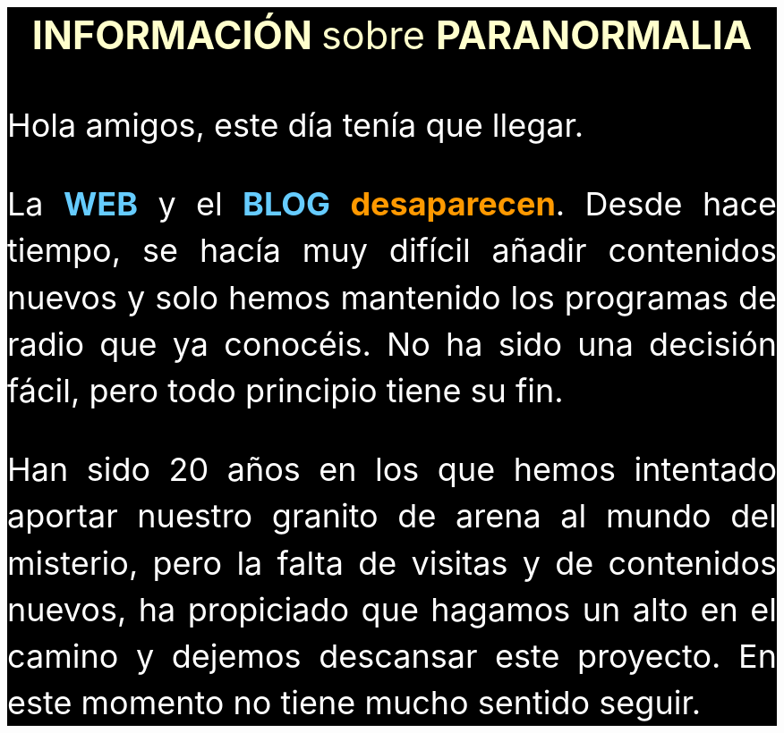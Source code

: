 <head>
<title>PARANORMALIA (paranormalia.webcindario.com - paranormalia.6te.net)</title>
<meta http-equiv="Content-Type" content="text/html; charset=iso-8859-1">
<link rel="shortcut icon" href="paranormalia.ico">
<style type="text/css">
body,td,th {
	color: #FFF;
}
body {
	background-color: #000000;
	font-size: 36px;
	text-align: justify;
	margin-left: 20px;
	margin-top: 20px;
	margin-right: 20px;
	margin-bottom: 20px;
	background-image: url();
	background-repeat: no-repeat;
}
a:link {
	color: #FF9;
}
.Azul {
	color: #6CF;
}
.Naranja {
	color: #F90;
	font-weight: bold;
}
.Rojizo {
	color: #F30;
}
.Amarillo {
	color: #FFC;
	font-size: larger;
}
a:visited {
	color: #FF9;
}
a:active {
	color: #FF9;
}
.Verdecito {
	color: #CFC;
}
.rosita {
	color: #F9F;
}
</style>
</head>
<body>
<script language="JavaScript1.2">
  document.body.style.background="url('fondoinicioG.jpg') #000000 center no-repeat fixed"
</script>
<p align="center" class="Amarillo"><strong>INFORMACI&Oacute;N </strong> sobre <strong>PARANORMALIA</strong></p>
<p>Hola amigos, este d&iacute;a ten&iacute;a que llegar.</p>
<p>La <strong class="Azul">WEB</strong> y el <strong class="Azul">BLOG</strong> <span class="Naranja">desaparecen</span>. Desde hace tiempo, se hac&iacute;a muy dif&iacute;cil a&ntilde;adir contenidos nuevos y solo hemos mantenido los programas de radio que ya conoc&eacute;is. No ha sido una decisi&oacute;n f&aacute;cil, pero todo principio tiene su fin.</p>
<p>Han sido 20 a&ntilde;os en los que hemos intentado aportar nuestro granito de arena al mundo del misterio, pero la falta de visitas y de contenidos nuevos, ha propiciado que hagamos un alto en el camino y dejemos descansar este proyecto. En este momento no tiene mucho sentido seguir.</p>